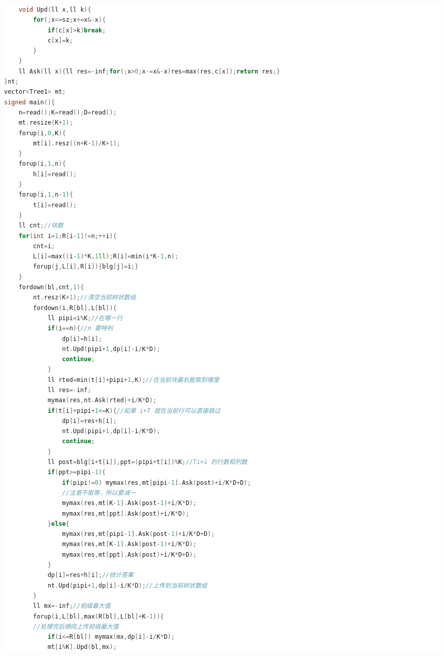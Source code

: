 ```cpp
	void Upd(ll x,ll k){
		for(;x<=sz;x+=x&-x){
			if(c[x]>k)break;
			c[x]=k;
		}
	}
	ll Ask(ll x){ll res=-inf;for(;x>0;x-=x&-x)res=max(res,c[x]);return res;}
}nt;
vector<Tree1> mt;
signed main(){
	n=read();K=read();D=read();
	mt.resize(K+1);
	forup(i,0,K){
		mt[i].resz((n+K-1)/K+1);
	}
	forup(i,1,n){
		h[i]=read();
	}
	forup(i,1,n-1){
		t[i]=read();
	}
	ll cnt;//块数
	for(int i=1;R[i-1]!=n;++i){
		cnt=i;
		L[i]=max((i-1)*K,1ll);R[i]=min(i*K-1,n);
		forup(j,L[i],R[i]){blg[j]=i;}
	}
	fordown(bl,cnt,1){
		nt.resz(K+1);//清空当前树状数组
		fordown(i,R[bl],L[bl]){
			ll pipi=i%K;//在哪一行
			if(i==n){//n 要特判
				dp[i]=h[i];
				nt.Upd(pipi+1,dp[i]-i/K*D);
				continue;
			}
			ll rted=min(t[i]+pipi+1,K);//在当前块最右能取到哪里
			ll res=-inf;
			mymax(res,nt.Ask(rted)+i/K*D);
			if(t[i]+pipi+1<=K){//如果 i+T 就在当前行可以直接跳过
				dp[i]=res+h[i];
				nt.Upd(pipi+1,dp[i]-i/K*D);
				continue;
			}
			ll post=blg[i+t[i]],ppt=(pipi+t[i])%K;//Ti+i 的行数和列数
			if(ppt>=pipi-1){
				if(pipi!=0) mymax(res,mt[pipi-1].Ask(post)+i/K*D+D);
                //注意不取等，所以要减一
				mymax(res,mt[K-1].Ask(post-1)+i/K*D);
				mymax(res,mt[ppt].Ask(post)+i/K*D);
			}else{
				mymax(res,mt[pipi-1].Ask(post-1)+i/K*D+D);
				mymax(res,mt[K-1].Ask(post-1)+i/K*D);
				mymax(res,mt[ppt].Ask(post)+i/K*D+D);
			}
			dp[i]=res+h[i];//统计答案
			nt.Upd(pipi+1,dp[i]-i/K*D);//上传到当前树状数组
		}
		ll mx=-inf;//前缀最大值
		forup(i,L[bl],max(R[bl],L[bl]+K-1)){
        //处理完后順向上传前缀最大值
			if(i<=R[bl]) mymax(mx,dp[i]-i/K*D);
			mt[i%K].Upd(bl,mx);
```